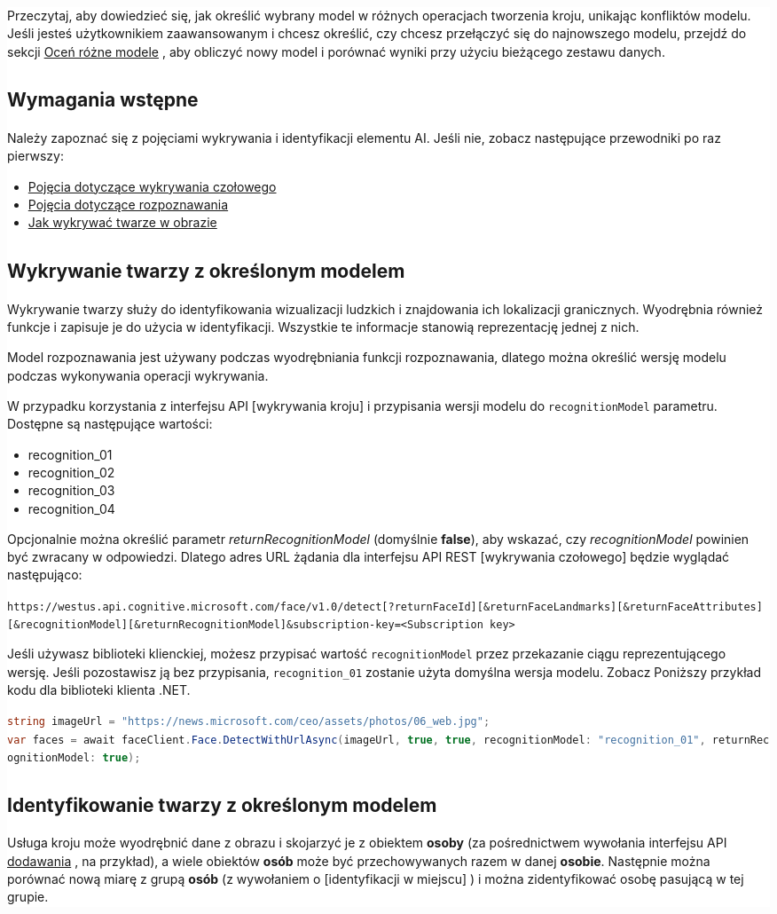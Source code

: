 Przeczytaj, aby dowiedzieć się, jak określić wybrany model w różnych operacjach tworzenia kroju, unikając konfliktów modelu. Jeśli jesteś użytkownikiem zaawansowanym i chcesz określić, czy chcesz przełączyć się do najnowszego modelu, przejdź do sekcji [Oceń różne modele](#evaluate-different-models) , aby obliczyć nowy model i porównać wyniki przy użyciu bieżącego zestawu danych.


## <a name="prerequisites"></a>Wymagania wstępne

Należy zapoznać się z pojęciami wykrywania i identyfikacji elementu AI. Jeśli nie, zobacz następujące przewodniki po raz pierwszy:

* [Pojęcia dotyczące wykrywania czołowego](../concepts/face-detection.md)
* [Pojęcia dotyczące rozpoznawania](../concepts/face-recognition.md)
* [Jak wykrywać twarze w obrazie](HowtoDetectFacesinImage.md)

## <a name="detect-faces-with-specified-model"></a>Wykrywanie twarzy z określonym modelem

Wykrywanie twarzy służy do identyfikowania wizualizacji ludzkich i znajdowania ich lokalizacji granicznych. Wyodrębnia również funkcje i zapisuje je do użycia w identyfikacji. Wszystkie te informacje stanowią reprezentację jednej z nich.

Model rozpoznawania jest używany podczas wyodrębniania funkcji rozpoznawania, dlatego można określić wersję modelu podczas wykonywania operacji wykrywania.

W przypadku korzystania z interfejsu API [wykrywania kroju] i przypisania wersji modelu do `recognitionModel` parametru. Dostępne są następujące wartości:
* recognition_01
* recognition_02
* recognition_03
* recognition_04


Opcjonalnie można określić parametr _returnRecognitionModel_ (domyślnie **false**), aby wskazać, czy _recognitionModel_ powinien być zwracany w odpowiedzi. Dlatego adres URL żądania dla interfejsu API REST [wykrywania czołowego] będzie wyglądać następująco:

`https://westus.api.cognitive.microsoft.com/face/v1.0/detect[?returnFaceId][&returnFaceLandmarks][&returnFaceAttributes][&recognitionModel][&returnRecognitionModel]&subscription-key=<Subscription key>`

Jeśli używasz biblioteki klienckiej, możesz przypisać wartość `recognitionModel` przez przekazanie ciągu reprezentującego wersję. Jeśli pozostawisz ją bez przypisania, `recognition_01` zostanie użyta domyślna wersja modelu. Zobacz Poniższy przykład kodu dla biblioteki klienta .NET.

```csharp
string imageUrl = "https://news.microsoft.com/ceo/assets/photos/06_web.jpg";
var faces = await faceClient.Face.DetectWithUrlAsync(imageUrl, true, true, recognitionModel: "recognition_01", returnRecognitionModel: true);
```

## <a name="identify-faces-with-specified-model"></a>Identyfikowanie twarzy z określonym modelem

Usługa kroju może wyodrębnić dane z obrazu i skojarzyć je z obiektem **osoby** (za pośrednictwem wywołania interfejsu API [dodawania](https://westus.dev.cognitive.microsoft.com/docs/services/563879b61984550e40cbbe8d/operations/563879b61984550f3039523b) , na przykład), a wiele obiektów **osób** może być przechowywanych razem w danej **osobie**. Następnie można porównać nową miarę z grupą **osób** (z wywołaniem o [identyfikacji w miejscu] ) i można zidentyfikować osobę pasującą w tej grupie.


[Face - Detect]: https://westus.dev.cognitive.microsoft.com/docs/services/563879b61984550e40cbbe8d
[Głowa — Znajdź podobne]: https://westus.dev.cognitive.microsoft.com/docs/services/563879b61984550e40cbbe8d/operations/563879b61984550f30395237
[Face - Identify]: https://westus.dev.cognitive.microsoft.com/docs/services/563879b61984550e40cbbe8d/operations/563879b61984550f30395239
[Sprawdzanie kroju]: https://westus.dev.cognitive.microsoft.com/docs/services/563879b61984550e40cbbe8d/operations/563879b61984550f3039523a
[Element PersonGroup — tworzenie]: https://westus.dev.cognitive.microsoft.com/docs/services/563879b61984550e40cbbe8d/operations/563879b61984550f30395244
[Osoba — Pobierz]: https://westus.dev.cognitive.microsoft.com/docs/services/563879b61984550e40cbbe8d/operations/563879b61984550f30395246
[PersonGroup Person - Add Face]: https://westus.dev.cognitive.microsoft.com/docs/services/563879b61984550e40cbbe8d/operations/563879b61984550f3039523b
[PersonGroup - Train]: https://westus.dev.cognitive.microsoft.com/docs/services/563879b61984550e40cbbe8d/operations/563879b61984550f30395249
[Element LargePersonGroup — tworzenie]: https://westus.dev.cognitive.microsoft.com/docs/services/563879b61984550e40cbbe8d/operations/599acdee6ac60f11b48b5a9d
[FaceList — tworzenie]: https://westus.dev.cognitive.microsoft.com/docs/services/563879b61984550e40cbbe8d/operations/563879b61984550f3039524b
[FaceList — Pobierz]: https://westus.dev.cognitive.microsoft.com/docs/services/563879b61984550e40cbbe8d/operations/563879b61984550f3039524c
[LargeFaceList — tworzenie]: https://westus.dev.cognitive.microsoft.com/docs/services/563879b61984550e40cbbe8d/operations/5a157b68d2de3616c086f2cc